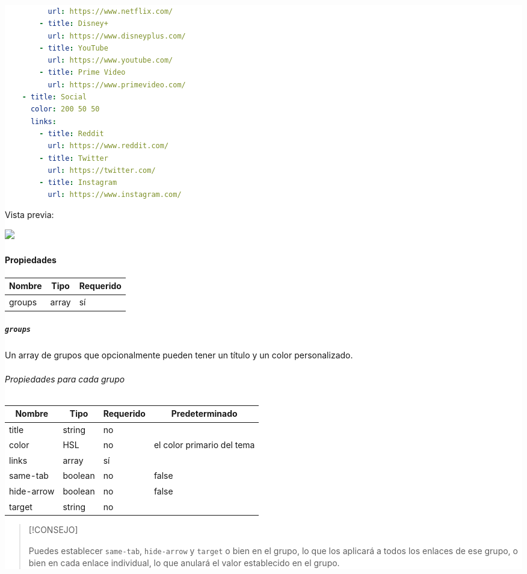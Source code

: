 ```yaml
          url: https://www.netflix.com/
        - title: Disney+
          url: https://www.disneyplus.com/
        - title: YouTube
          url: https://www.youtube.com/
        - title: Prime Video
          url: https://www.primevideo.com/
    - title: Social
      color: 200 50 50
      links:
        - title: Reddit
          url: https://www.reddit.com/
        - title: Twitter
          url: https://twitter.com/
        - title: Instagram
          url: https://www.instagram.com/
```

Vista previa:

![](images/bookmarks-widget-preview.png)


#### Propiedades

| Nombre | Tipo | Requerido |
| ---- | ---- | -------- |
| groups | array | sí |

##### `groups`
Un array de grupos que opcionalmente pueden tener un título y un color personalizado.

###### Propiedades para cada grupo
| Nombre | Tipo | Requerido | Predeterminado |
| ---- | ---- | -------- | ------- |
| title | string | no | |
| color | HSL | no | el color primario del tema |
| links | array | sí | |
| same-tab | boolean | no | false |
| hide-arrow | boolean | no | false |
| target | string | no | |

> [!CONSEJO]
>
> Puedes establecer `same-tab`, `hide-arrow` y `target` o bien en el grupo, lo que los aplicará a todos los enlaces de ese grupo, o bien en cada enlace individual, lo que anulará el valor establecido en el grupo.
